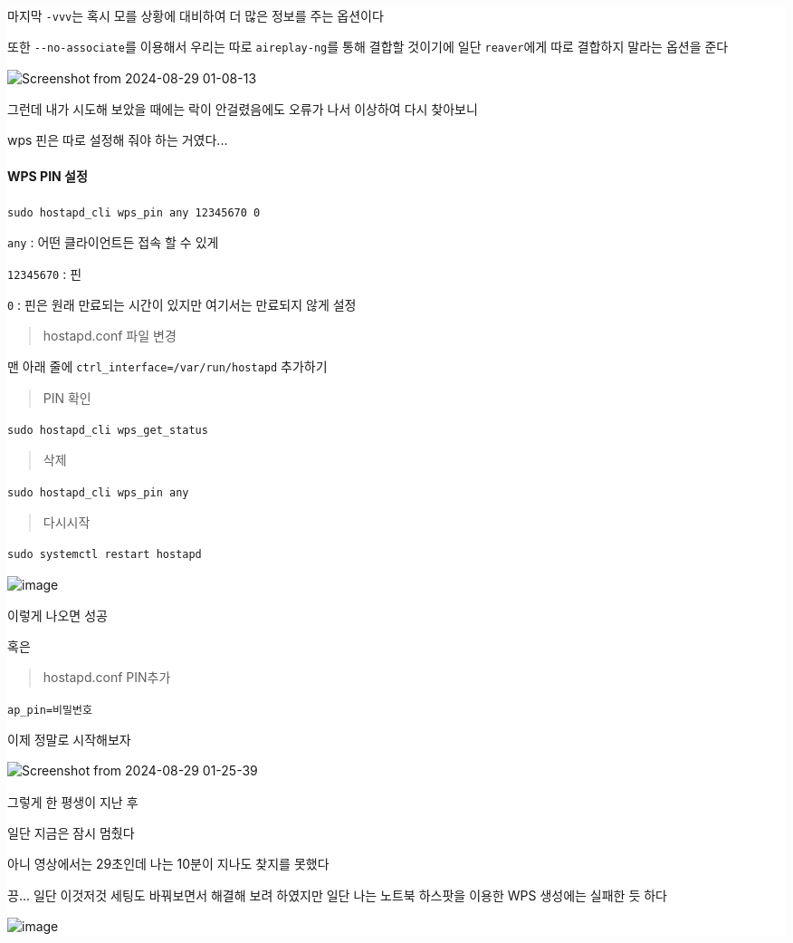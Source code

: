 마지막 `-vvv`는 혹시 모를 상황에 대비하여 더 많은 정보를 주는 옵션이다

또한 `--no-associate`를 이용해서 우리는 따로 `aireplay-ng`를 통해 결합할 것이기에 일단 `reaver`에게 따로 결합하지 말라는 옵션을 준다

![Screenshot from 2024-08-29 01-08-13](https://github.com/user-attachments/assets/212b4d29-1108-45f3-8f9d-18d128f09dbf)

그런데 내가 시도해 보았을 때에는 락이 안걸렸음에도 오류가 나서 이상하여 다시 찾아보니

wps 핀은 따로 설정해 줘야 하는 거였다...

#### WPS PIN 설정

```
sudo hostapd_cli wps_pin any 12345670 0
```

`any` : 어떤 클라이언트든 접속 할 수 있게

`12345670` : 핀

`0` : 핀은 원래 만료되는 시간이 있지만 여기서는 만료되지 않게 설정

> hostapd.conf 파일 변경

맨 아래 줄에 `ctrl_interface=/var/run/hostapd` 추가하기


> PIN 확인

`sudo hostapd_cli wps_get_status`

> 삭제

`sudo hostapd_cli wps_pin any`

> 다시시작

`sudo systemctl restart hostapd`

![image](https://github.com/user-attachments/assets/ef64ebbf-ecfb-48fd-8269-38763c1ab2a9)

이렇게 나오면 성공

혹은 

> hostapd.conf PIN추가

`ap_pin=비밀번호`

이제 정말로 시작해보자

![Screenshot from 2024-08-29 01-25-39](https://github.com/user-attachments/assets/c908c227-28d8-410b-9322-a1add55b7d3a)

그렇게 한 평생이 지난 후 

일단 지금은 잠시 멈췄다

아니 영상에서는 29초인데 나는 10분이 지나도 찾지를 못했다

끙... 일단 이것저것 세팅도 바꿔보면서 해결해 보려 하였지만 일단 나는 노트북 하스팟을 이용한 WPS 생성에는 실패한 듯 하다

![image](https://github.com/user-attachments/assets/1c0527f0-8364-4bfb-8834-a5c8c47b98da)
